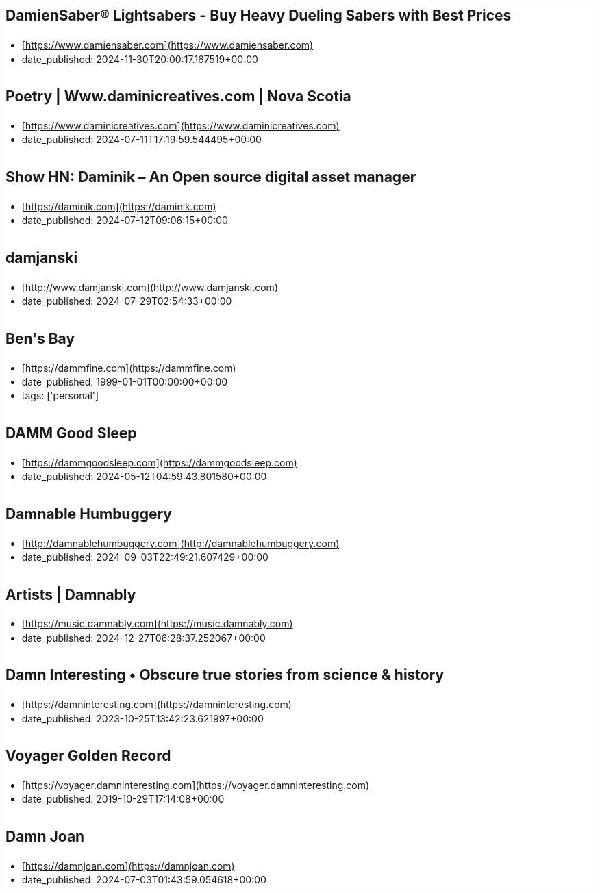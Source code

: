  ## DamienSaber® Lightsabers - Buy Heavy Dueling Sabers with Best Prices
 - [https://www.damiensaber.com](https://www.damiensaber.com)
 - date_published: 2024-11-30T20:00:17.167519+00:00

 ## Poetry | Www.daminicreatives.com | Nova Scotia
 - [https://www.daminicreatives.com](https://www.daminicreatives.com)
 - date_published: 2024-07-11T17:19:59.544495+00:00

 ## Show HN: Daminik – An Open source digital asset manager
 - [https://daminik.com](https://daminik.com)
 - date_published: 2024-07-12T09:06:15+00:00

 ## damjanski
 - [http://www.damjanski.com](http://www.damjanski.com)
 - date_published: 2024-07-29T02:54:33+00:00

 ## Ben's Bay
 - [https://dammfine.com](https://dammfine.com)
 - date_published: 1999-01-01T00:00:00+00:00
 - tags: ['personal']

 ## DAMM Good Sleep
 - [https://dammgoodsleep.com](https://dammgoodsleep.com)
 - date_published: 2024-05-12T04:59:43.801580+00:00

 ## Damnable Humbuggery
 - [http://damnablehumbuggery.com](http://damnablehumbuggery.com)
 - date_published: 2024-09-03T22:49:21.607429+00:00

 ## Artists | Damnably
 - [https://music.damnably.com](https://music.damnably.com)
 - date_published: 2024-12-27T06:28:37.252067+00:00

 ## Damn Interesting • Obscure true stories from science & history
 - [https://damninteresting.com](https://damninteresting.com)
 - date_published: 2023-10-25T13:42:23.621997+00:00

 ## Voyager Golden Record
 - [https://voyager.damninteresting.com](https://voyager.damninteresting.com)
 - date_published: 2019-10-29T17:14:08+00:00

 ## Damn Joan
 - [https://damnjoan.com](https://damnjoan.com)
 - date_published: 2024-07-03T01:43:59.054618+00:00
